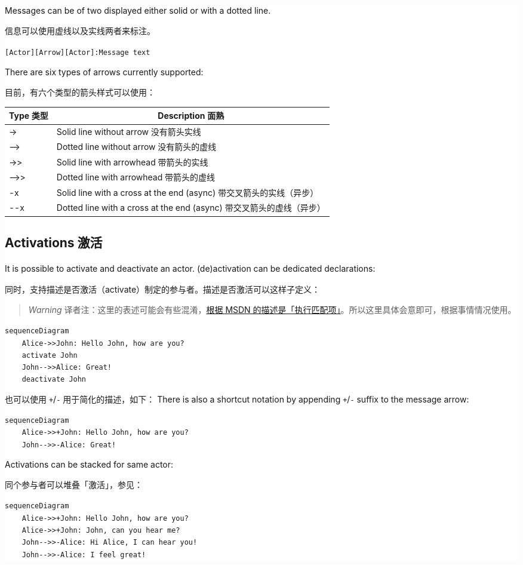 Messages can be of two displayed either solid or with a dotted line.

信息可以使用虚线以及实线两者来标注。

```
[Actor][Arrow][Actor]:Message text
```

There are six types of arrows currently supported:

目前，有六个类型的箭头样式可以使用：

Type 类型 | Description 面熟
---  | ---
->   | Solid line without arrow 没有箭头实线
-->  | Dotted line  without arrow 没有箭头的虚线
->>  | Solid line with arrowhead 带箭头的实线
-->> | Dotted line  with arrowhead 带箭头的虚线
-x   | Solid line with a cross at the end (async) 带交叉箭头的实线（异步）
--x  | Dotted line with a cross at the end (async) 带交叉箭头的虚线（异步）


## Activations 激活

It is possible to activate and deactivate an actor. (de)activation can be dedicated declarations:

同时，支持描述是否激活（activate）制定的参与者。描述是否激活可以这样子定义：

> *Warning* 译者注：这里的表述可能会有些混淆，[根据 MSDN 的描述是「执行匹配项」](https://msdn.microsoft.com/zh-cn/library/dd409377.aspx)。所以这里具体会意即可，根据事情情况使用。

```mermaid
sequenceDiagram
    Alice->>John: Hello John, how are you?
    activate John
    John-->>Alice: Great!
    deactivate John
```


也可以使用 `+`/`-` 用于简化的描述，如下：
There is also a shortcut notation by appending `+`/`-` suffix to the message arrow:

```mermaid
sequenceDiagram
    Alice->>+John: Hello John, how are you?
    John-->>-Alice: Great!
```

Activations can be stacked for same actor:

同个参与者可以堆叠「激活」，参见：

```mermaid
sequenceDiagram
    Alice->>+John: Hello John, how are you?
    Alice->>+John: John, can you hear me?
    John-->>-Alice: Hi Alice, I can hear you!
    John-->>-Alice: I feel great!
```
